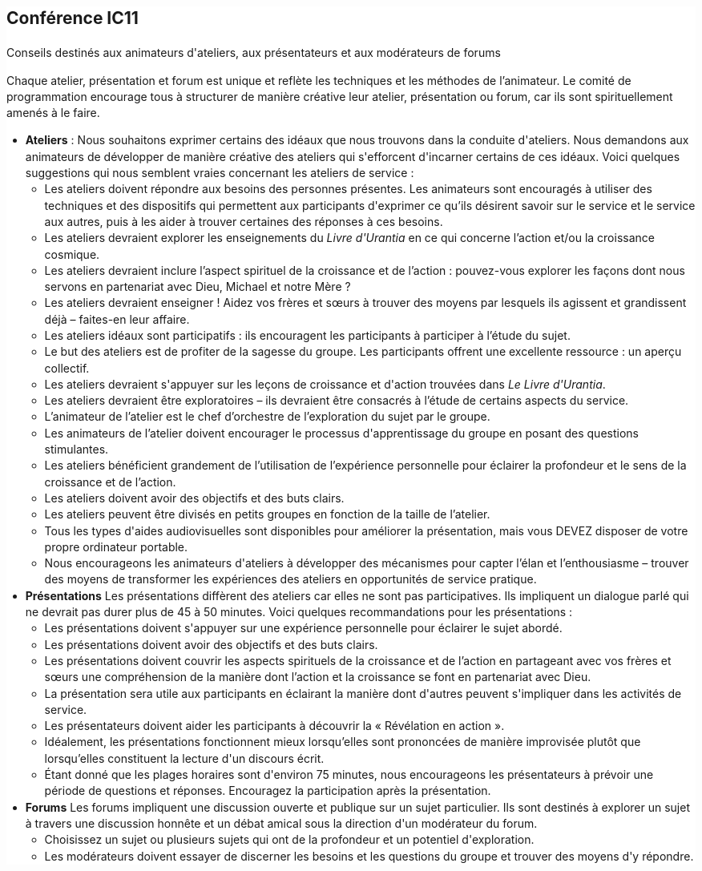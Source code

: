 ## Conférence IC11 

Conseils destinés aux animateurs d'ateliers, aux présentateurs et aux modérateurs de forums

Chaque atelier, présentation et forum est unique et reflète les techniques et les méthodes de l’animateur. Le comité de programmation encourage tous à structurer de manière créative leur atelier, présentation ou forum, car ils sont spirituellement amenés à le faire.
- **Ateliers** : Nous souhaitons exprimer certains des idéaux que nous trouvons dans la conduite d'ateliers. Nous demandons aux animateurs de développer de manière créative des ateliers qui s'efforcent d'incarner certains de ces idéaux. Voici quelques suggestions qui nous semblent vraies concernant les ateliers de service :
  - Les ateliers doivent répondre aux besoins des personnes présentes. Les animateurs sont encouragés à utiliser des techniques et des dispositifs qui permettent aux participants d'exprimer ce qu’ils désirent savoir sur le service et le service aux autres, puis à les aider à trouver certaines des réponses à ces besoins.
  - Les ateliers devraient explorer les enseignements du _Livre d'Urantia_ en ce qui concerne l’action et/ou la croissance cosmique.
  - Les ateliers devraient inclure l’aspect spirituel de la croissance et de l’action : pouvez-vous explorer les façons dont nous servons en partenariat avec Dieu, Michael et notre Mère ?
  - Les ateliers devraient enseigner ! Aidez vos frères et sœurs à trouver des moyens par lesquels ils agissent et grandissent déjà – faites-en leur affaire.
  - Les ateliers idéaux sont participatifs : ils encouragent les participants à participer à l’étude du sujet.
  - Le but des ateliers est de profiter de la sagesse du groupe. Les participants offrent une excellente ressource : un aperçu collectif.
  - Les ateliers devraient s'appuyer sur les leçons de croissance et d'action trouvées dans _Le Livre d'Urantia_.
  - Les ateliers devraient être exploratoires – ils devraient être consacrés à l’étude de certains aspects du service.
  - L’animateur de l’atelier est le chef d’orchestre de l’exploration du sujet par le groupe.
  - Les animateurs de l’atelier doivent encourager le processus d'apprentissage du groupe en posant des questions stimulantes.
  - Les ateliers bénéficient grandement de l’utilisation de l’expérience personnelle pour éclairer la profondeur et le sens de la croissance et de l’action.
  - Les ateliers doivent avoir des objectifs et des buts clairs.
  - Les ateliers peuvent être divisés en petits groupes en fonction de la taille de l’atelier.
  - Tous les types d'aides audiovisuelles sont disponibles pour améliorer la présentation, mais vous DEVEZ disposer de votre propre ordinateur portable.
  - Nous encourageons les animateurs d'ateliers à développer des mécanismes pour capter l’élan et l’enthousiasme – trouver des moyens de transformer les expériences des ateliers en opportunités de service pratique.
- **Présentations** Les présentations diffèrent des ateliers car elles ne sont pas participatives. Ils impliquent un dialogue parlé qui ne devrait pas durer plus de 45 à 50 minutes. Voici quelques recommandations pour les présentations :
  - Les présentations doivent s'appuyer sur une expérience personnelle pour éclairer le sujet abordé.
  - Les présentations doivent avoir des objectifs et des buts clairs.
  - Les présentations doivent couvrir les aspects spirituels de la croissance et de l’action en partageant avec vos frères et sœurs une compréhension de la manière dont l’action et la croissance se font en partenariat avec Dieu.
  - La présentation sera utile aux participants en éclairant la manière dont d'autres peuvent s'impliquer dans les activités de service.
  - Les présentateurs doivent aider les participants à découvrir la « Révélation en action ».
  - Idéalement, les présentations fonctionnent mieux lorsqu’elles sont prononcées de manière improvisée plutôt que lorsqu’elles constituent la lecture d'un discours écrit.
  - Étant donné que les plages horaires sont d'environ 75 minutes, nous encourageons les présentateurs à prévoir une période de questions et réponses. Encouragez la participation après la présentation.
- **Forums** Les forums impliquent une discussion ouverte et publique sur un sujet particulier. Ils sont destinés à explorer un sujet à travers une discussion honnête et un débat amical sous la direction d'un modérateur du forum.
  - Choisissez un sujet ou plusieurs sujets qui ont de la profondeur et un potentiel d'exploration.
  - Les modérateurs doivent essayer de discerner les besoins et les questions du groupe et trouver des moyens d'y répondre.